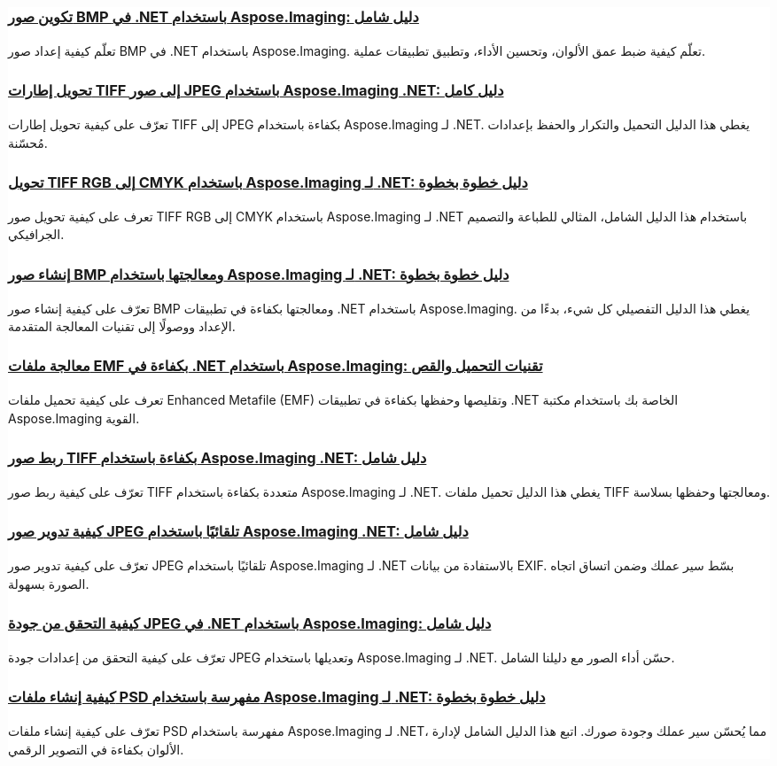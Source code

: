 ### [تكوين صور BMP في .NET باستخدام Aspose.Imaging: دليل شامل](./implement-net-bmp-configuration-aspose-imaging-guide/)
تعلّم كيفية إعداد صور BMP في .NET باستخدام Aspose.Imaging. تعلّم كيفية ضبط عمق الألوان، وتحسين الأداء، وتطبيق تطبيقات عملية.

### [تحويل إطارات TIFF إلى صور JPEG باستخدام Aspose.Imaging .NET: دليل كامل](./convert-tiff-frames-to-jpegs-aspose-imaging-net/)
تعرّف على كيفية تحويل إطارات TIFF إلى JPEG بكفاءة باستخدام Aspose.Imaging لـ .NET. يغطي هذا الدليل التحميل والتكرار والحفظ بإعدادات مُحسّنة.

### [تحويل TIFF RGB إلى CMYK باستخدام Aspose.Imaging لـ .NET: دليل خطوة بخطوة](./convert-tiff-rgb-to-cmyk-aspose-imaging-net/)
تعرف على كيفية تحويل صور TIFF RGB إلى CMYK باستخدام Aspose.Imaging لـ .NET باستخدام هذا الدليل الشامل، المثالي للطباعة والتصميم الجرافيكي.

### [إنشاء صور BMP ومعالجتها باستخدام Aspose.Imaging لـ .NET: دليل خطوة بخطوة](./create-process-bmp-images-aspose-imaging-net/)
تعرّف على كيفية إنشاء صور BMP ومعالجتها بكفاءة في تطبيقات .NET باستخدام Aspose.Imaging. يغطي هذا الدليل التفصيلي كل شيء، بدءًا من الإعداد ووصولًا إلى تقنيات المعالجة المتقدمة.

### [معالجة ملفات EMF بكفاءة في .NET باستخدام Aspose.Imaging: تقنيات التحميل والقص](./emf-file-processing-net-aspose-imaging/)
تعرف على كيفية تحميل ملفات Enhanced Metafile (EMF) وتقليصها وحفظها بكفاءة في تطبيقات .NET الخاصة بك باستخدام مكتبة Aspose.Imaging القوية.

### [ربط صور TIFF بكفاءة باستخدام Aspose.Imaging .NET: دليل شامل](./efficient-tiff-image-concatenation-aspose-imaging-net/)
تعرّف على كيفية ربط صور TIFF متعددة بكفاءة باستخدام Aspose.Imaging لـ .NET. يغطي هذا الدليل تحميل ملفات TIFF ومعالجتها وحفظها بسلاسة.

### [كيفية تدوير صور JPEG تلقائيًا باستخدام Aspose.Imaging .NET: دليل شامل](./aspose-imaging-net-auto-rotate-jpeg-images/)
تعرّف على كيفية تدوير صور JPEG تلقائيًا باستخدام Aspose.Imaging لـ .NET بالاستفادة من بيانات EXIF. بسّط سير عملك وضمن اتساق اتجاه الصورة بسهولة.

### [كيفية التحقق من جودة JPEG في .NET باستخدام Aspose.Imaging: دليل شامل](./jpeg-quality-check-net-aspose-imaging-guide/)
تعرّف على كيفية التحقق من إعدادات جودة JPEG وتعديلها باستخدام Aspose.Imaging لـ .NET. حسّن أداء الصور مع دليلنا الشامل.

### [كيفية إنشاء ملفات PSD مفهرسة باستخدام Aspose.Imaging لـ .NET: دليل خطوة بخطوة](./create-indexed-psd-aspose-imaging-net/)
تعرّف على كيفية إنشاء ملفات PSD مفهرسة باستخدام Aspose.Imaging لـ .NET، مما يُحسّن سير عملك وجودة صورك. اتبع هذا الدليل الشامل لإدارة الألوان بكفاءة في التصوير الرقمي.

